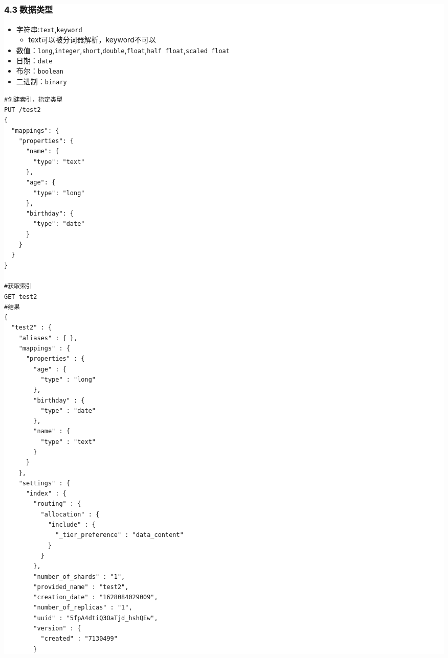 ### 4.3 数据类型

- 字符串:`text`,`keyword`
	- text可以被分词器解析，keyword不可以
- 数值：`long`,`integer`,`short`,`double`,`float`,`half float`,`scaled float`
- 日期：`date`
- 布尔：`boolean`
- 二进制：`binary`

```
#创建索引，指定类型
PUT /test2
{
  "mappings": {
    "properties": {
      "name": {
        "type": "text"
      },
      "age": {
        "type": "long"
      },
      "birthday": {
        "type": "date"
      }
    }
  }
}

#获取索引
GET test2
#结果
{
  "test2" : {
    "aliases" : { },
    "mappings" : {
      "properties" : {
        "age" : {
          "type" : "long"
        },
        "birthday" : {
          "type" : "date"
        },
        "name" : {
          "type" : "text"
        }
      }
    },
    "settings" : {
      "index" : {
        "routing" : {
          "allocation" : {
            "include" : {
              "_tier_preference" : "data_content"
            }
          }
        },
        "number_of_shards" : "1",
        "provided_name" : "test2",
        "creation_date" : "1628084029009",
        "number_of_replicas" : "1",
        "uuid" : "5fpA4dtiQ3OaTjd_hshQEw",
        "version" : {
          "created" : "7130499"
        }
```